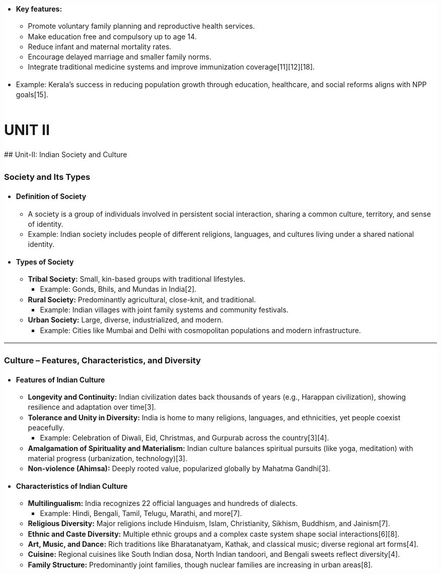 - **Key features:**  
  - Promote voluntary family planning and reproductive health services.  
  - Make education free and compulsory up to age 14.  
  - Reduce infant and maternal mortality rates.  
  - Encourage delayed marriage and smaller family norms.  
  - Integrate traditional medicine systems and improve immunization coverage[11][12][18].

- Example: Kerala’s success in reducing population growth through education, healthcare, and social reforms aligns with NPP goals[15].

<h1 id="Short">UNIT II</h1>
## Unit-II: Indian Society and Culture

### **Society and Its Types**

- **Definition of Society**
  - A society is a group of individuals involved in persistent social interaction, sharing a common culture, territory, and sense of identity.
  - Example: Indian society includes people of different religions, languages, and cultures living under a shared national identity.

- **Types of Society**
  - **Tribal Society:** Small, kin-based groups with traditional lifestyles.  
    - Example: Gonds, Bhils, and Mundas in India[2].
  - **Rural Society:** Predominantly agricultural, close-knit, and traditional.
    - Example: Indian villages with joint family systems and community festivals.
  - **Urban Society:** Large, diverse, industrialized, and modern.
    - Example: Cities like Mumbai and Delhi with cosmopolitan populations and modern infrastructure.

---

### **Culture – Features, Characteristics, and Diversity**

- **Features of Indian Culture**
  - **Longevity and Continuity:** Indian civilization dates back thousands of years (e.g., Harappan civilization), showing resilience and adaptation over time[3].
  - **Tolerance and Unity in Diversity:** India is home to many religions, languages, and ethnicities, yet people coexist peacefully.
    - Example: Celebration of Diwali, Eid, Christmas, and Gurpurab across the country[3][4].
  - **Amalgamation of Spirituality and Materialism:** Indian culture balances spiritual pursuits (like yoga, meditation) with material progress (urbanization, technology)[3].
  - **Non-violence (Ahimsa):** Deeply rooted value, popularized globally by Mahatma Gandhi[3].

- **Characteristics of Indian Culture**
  - **Multilingualism:** India recognizes 22 official languages and hundreds of dialects.
    - Example: Hindi, Bengali, Tamil, Telugu, Marathi, and more[7].
  - **Religious Diversity:** Major religions include Hinduism, Islam, Christianity, Sikhism, Buddhism, and Jainism[7].
  - **Ethnic and Caste Diversity:** Multiple ethnic groups and a complex caste system shape social interactions[6][8].
  - **Art, Music, and Dance:** Rich traditions like Bharatanatyam, Kathak, and classical music; diverse regional art forms[4].
  - **Cuisine:** Regional cuisines like South Indian dosa, North Indian tandoori, and Bengali sweets reflect diversity[4].
  - **Family Structure:** Predominantly joint families, though nuclear families are increasing in urban areas[8].
